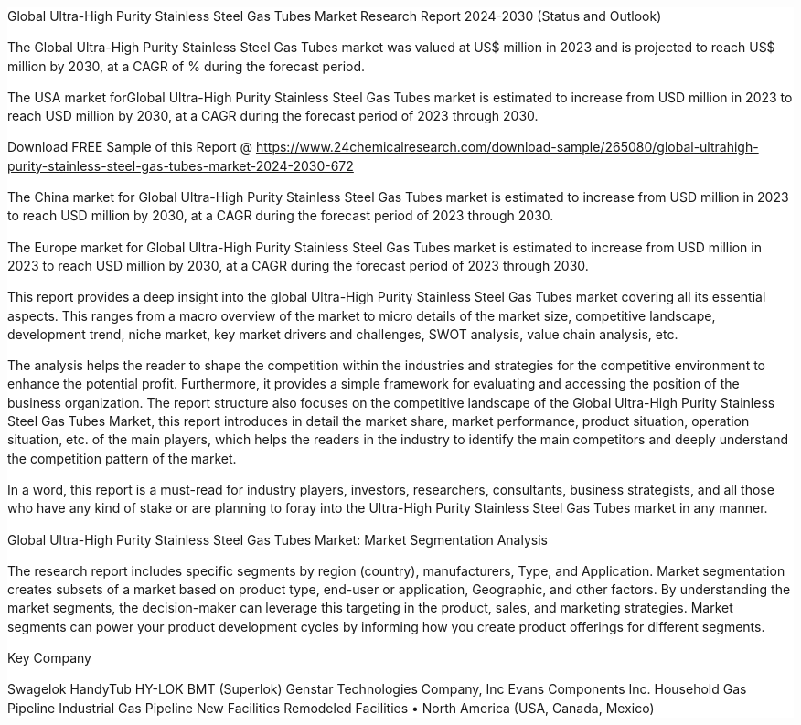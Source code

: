 Global Ultra-High Purity Stainless Steel Gas Tubes Market Research Report 2024-2030 (Status and Outlook)

The Global Ultra-High Purity Stainless Steel Gas Tubes market was valued at US$ million in 2023 and is projected to reach US$ million by 2030, at a CAGR of % during the forecast period.

The USA market forGlobal Ultra-High Purity Stainless Steel Gas Tubes market is estimated to increase from USD million in 2023 to reach USD million by 2030, at a CAGR during the forecast period of 2023 through 2030.

Download FREE Sample of this Report @ https://www.24chemicalresearch.com/download-sample/265080/global-ultrahigh-purity-stainless-steel-gas-tubes-market-2024-2030-672

The China market for Global Ultra-High Purity Stainless Steel Gas Tubes market is estimated to increase from USD million in 2023 to reach USD million by 2030, at a CAGR during the forecast period of 2023 through 2030.

The Europe market for Global Ultra-High Purity Stainless Steel Gas Tubes market is estimated to increase from USD million in 2023 to reach USD million by 2030, at a CAGR during the forecast period of 2023 through 2030.

This report provides a deep insight into the global Ultra-High Purity Stainless Steel Gas Tubes market covering all its essential aspects. This ranges from a macro overview of the market to micro details of the market size, competitive landscape, development trend, niche market, key market drivers and challenges, SWOT analysis, value chain analysis, etc.

The analysis helps the reader to shape the competition within the industries and strategies for the competitive environment to enhance the potential profit. Furthermore, it provides a simple framework for evaluating and accessing the position of the business organization. The report structure also focuses on the competitive landscape of the Global Ultra-High Purity Stainless Steel Gas Tubes Market, this report introduces in detail the market share, market performance, product situation, operation situation, etc. of the main players, which helps the readers in the industry to identify the main competitors and deeply understand the competition pattern of the market.

In a word, this report is a must-read for industry players, investors, researchers, consultants, business strategists, and all those who have any kind of stake or are planning to foray into the Ultra-High Purity Stainless Steel Gas Tubes market in any manner.

Global Ultra-High Purity Stainless Steel Gas Tubes Market: Market Segmentation Analysis

The research report includes specific segments by region (country), manufacturers, Type, and Application. Market segmentation creates subsets of a market based on product type, end-user or application, Geographic, and other factors. By understanding the market segments, the decision-maker can leverage this targeting in the product, sales, and marketing strategies. Market segments can power your product development cycles by informing how you create product offerings for different segments.

Key Company

Swagelok
HandyTub
HY-LOK
BMT (Superlok)
Genstar Technologies Company, Inc
Evans Components Inc.
Household Gas Pipeline
Industrial Gas Pipeline
New Facilities
Remodeled Facilities
• North America (USA, Canada, Mexico)
